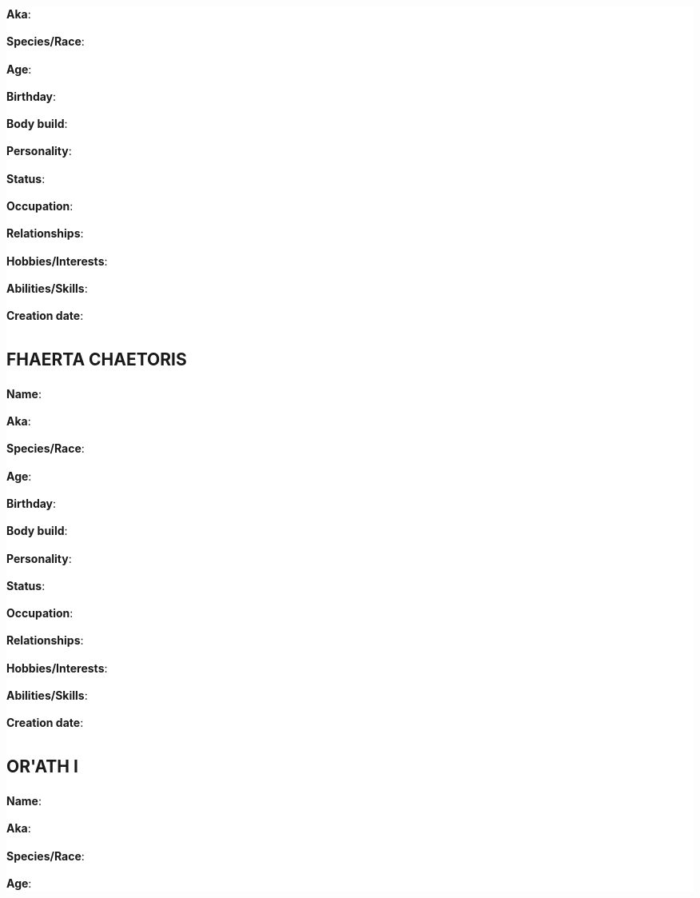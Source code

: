 **Aka**:

**Species/Race**:

**Age**:

**Birthday**:

**Body build**:

**Personality**:

**Status**:

**Occupation**:

**Relationships**:

**Hobbies/Interests**:

**Abilities/Skills**:

**Creation date**:


## FHAERTA CHAETORIS

**Name**:

**Aka**:

**Species/Race**:

**Age**:

**Birthday**:

**Body build**:

**Personality**:

**Status**:

**Occupation**:

**Relationships**:

**Hobbies/Interests**:

**Abilities/Skills**:

**Creation date**:


## OR'ATH I

**Name**:

**Aka**:

**Species/Race**:

**Age**:
